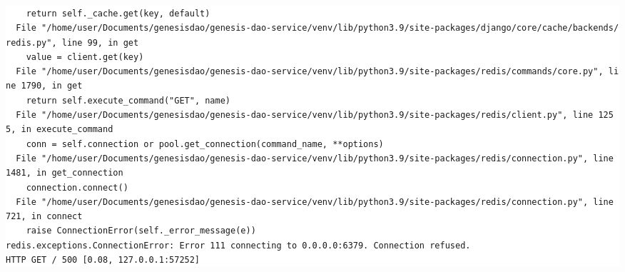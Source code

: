 ```
	return self._cache.get(key, default)
  File "/home/user/Documents/genesisdao/genesis-dao-service/venv/lib/python3.9/site-packages/django/core/cache/backends/redis.py", line 99, in get
	value = client.get(key)
  File "/home/user/Documents/genesisdao/genesis-dao-service/venv/lib/python3.9/site-packages/redis/commands/core.py", line 1790, in get
	return self.execute_command("GET", name)
  File "/home/user/Documents/genesisdao/genesis-dao-service/venv/lib/python3.9/site-packages/redis/client.py", line 1255, in execute_command
	conn = self.connection or pool.get_connection(command_name, **options)
  File "/home/user/Documents/genesisdao/genesis-dao-service/venv/lib/python3.9/site-packages/redis/connection.py", line 1481, in get_connection
	connection.connect()
  File "/home/user/Documents/genesisdao/genesis-dao-service/venv/lib/python3.9/site-packages/redis/connection.py", line 721, in connect
	raise ConnectionError(self._error_message(e))
redis.exceptions.ConnectionError: Error 111 connecting to 0.0.0.0:6379. Connection refused.
HTTP GET / 500 [0.08, 127.0.0.1:57252]
```
